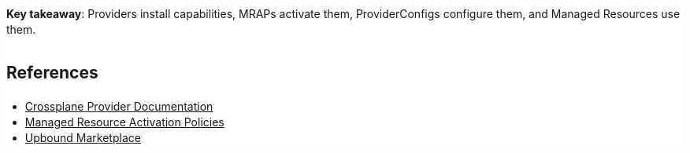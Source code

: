 **Key takeaway**: Providers install capabilities, MRAPs activate them,
ProviderConfigs configure them, and Managed Resources use them.

## References

- [Crossplane Provider Documentation](https://docs.crossplane.io/latest/concepts/providers/)
- [Managed Resource Activation Policies](https://docs.crossplane.io/latest/concepts/managed-resources/#managed-resource-activation-policies)
- [Upbound Marketplace](https://marketplace.upbound.io/providers)
